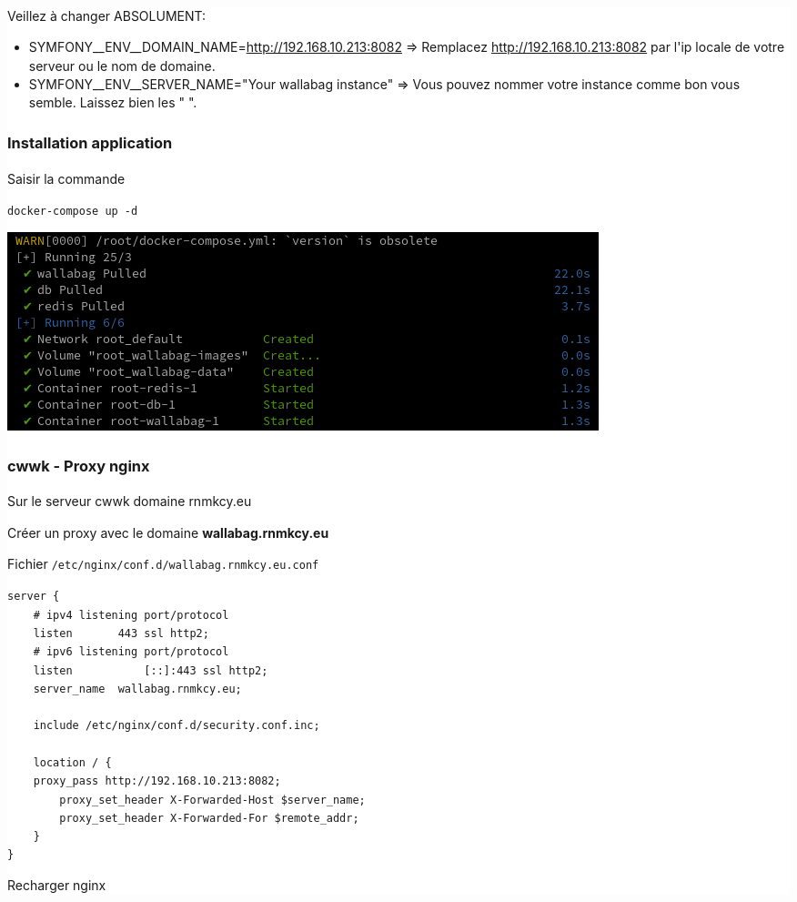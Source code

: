 Veillez à changer ABSOLUMENT:

*    SYMFONY__ENV__DOMAIN_NAME=http://192.168.10.213:8082 => Remplacez http://192.168.10.213:8082 par l'ip locale de votre serveur ou le nom de domaine.
*    SYMFONY__ENV__SERVER_NAME="Your wallabag instance" => Vous pouvez nommer votre instance comme bon vous semble. Laissez bien les " ".

### Installation application

Saisir la commande

    docker-compose up -d

![](wallabag01.png)


### cwwk - Proxy nginx

Sur le serveur cwwk domaine rnmkcy.eu

Créer un proxy avec le domaine **wallabag.rnmkcy.eu**

Fichier `/etc/nginx/conf.d/wallabag.rnmkcy.eu.conf`

```nginx
server {
    # ipv4 listening port/protocol
    listen       443 ssl http2;
    # ipv6 listening port/protocol
    listen           [::]:443 ssl http2;
    server_name  wallabag.rnmkcy.eu;

    include /etc/nginx/conf.d/security.conf.inc;

    location / {
	proxy_pass http://192.168.10.213:8082;
		proxy_set_header X-Forwarded-Host $server_name;
        proxy_set_header X-Forwarded-For $remote_addr;
    }
}
```

Recharger nginx
